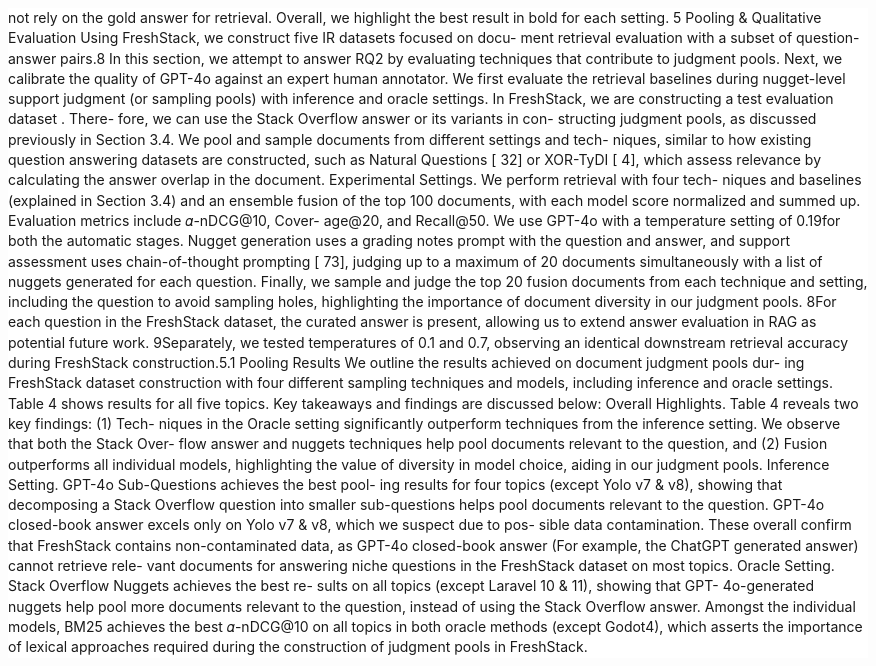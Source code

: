 not rely on the gold answer for retrieval. Overall, we highlight the best result in bold for each setting.
5 Pooling & Qualitative Evaluation
Using FreshStack, we construct five IR datasets focused on docu-
ment retrieval evaluation with a subset of question-answer pairs.8
In this section, we attempt to answer RQ2 by evaluating techniques
that contribute to judgment pools. Next, we calibrate the quality
of GPT-4o against an expert human annotator. We first evaluate
the retrieval baselines during nugget-level support judgment (or
sampling pools) with inference and oracle settings.
In FreshStack, we are constructing a test evaluation dataset . There-
fore, we can use the Stack Overflow answer or its variants in con-
structing judgment pools, as discussed previously in Section 3.4.
We pool and sample documents from different settings and tech-
niques, similar to how existing question answering datasets are
constructed, such as Natural Questions [ 32] or XOR-TyDI [ 4], which
assess relevance by calculating the answer overlap in the document.
Experimental Settings. We perform retrieval with four tech-
niques and baselines (explained in Section 3.4) and an ensemble
fusion of the top 100 documents, with each model score normalized
and summed up. Evaluation metrics include 𝛼-nDCG@10, Cover-
age@20, and Recall@50. We use GPT-4o with a temperature setting
of 0.19for both the automatic stages. Nugget generation uses a
grading notes prompt with the question and answer, and support
assessment uses chain-of-thought prompting [ 73], judging up to a
maximum of 20 documents simultaneously with a list of nuggets
generated for each question. Finally, we sample and judge the top
20 fusion documents from each technique and setting, including
the question to avoid sampling holes, highlighting the importance
of document diversity in our judgment pools.
8For each question in the FreshStack dataset, the curated answer is present, allowing
us to extend answer evaluation in RAG as potential future work.
9Separately, we tested temperatures of 0.1 and 0.7, observing an identical downstream
retrieval accuracy during FreshStack construction.5.1 Pooling Results
We outline the results achieved on document judgment pools dur-
ing FreshStack dataset construction with four different sampling
techniques and models, including inference and oracle settings.
Table 4 shows results for all five topics. Key takeaways and findings
are discussed below:
Overall Highlights. Table 4 reveals two key findings: (1) Tech-
niques in the Oracle setting significantly outperform techniques
from the inference setting. We observe that both the Stack Over-
flow answer and nuggets techniques help pool documents relevant
to the question, and (2) Fusion outperforms all individual models,
highlighting the value of diversity in model choice, aiding in our
judgment pools.
Inference Setting. GPT-4o Sub-Questions achieves the best pool-
ing results for four topics (except Yolo v7 & v8), showing that
decomposing a Stack Overflow question into smaller sub-questions
helps pool documents relevant to the question. GPT-4o closed-book
answer excels only on Yolo v7 & v8, which we suspect due to pos-
sible data contamination. These overall confirm that FreshStack
contains non-contaminated data, as GPT-4o closed-book answer
(For example, the ChatGPT generated answer) cannot retrieve rele-
vant documents for answering niche questions in the FreshStack
dataset on most topics.
Oracle Setting. Stack Overflow Nuggets achieves the best re-
sults on all topics (except Laravel 10 & 11), showing that GPT-
4o-generated nuggets help pool more documents relevant to the
question, instead of using the Stack Overflow answer. Amongst
the individual models, BM25 achieves the best 𝛼-nDCG@10 on all
topics in both oracle methods (except Godot4), which asserts the
importance of lexical approaches required during the construction
of judgment pools in FreshStack.